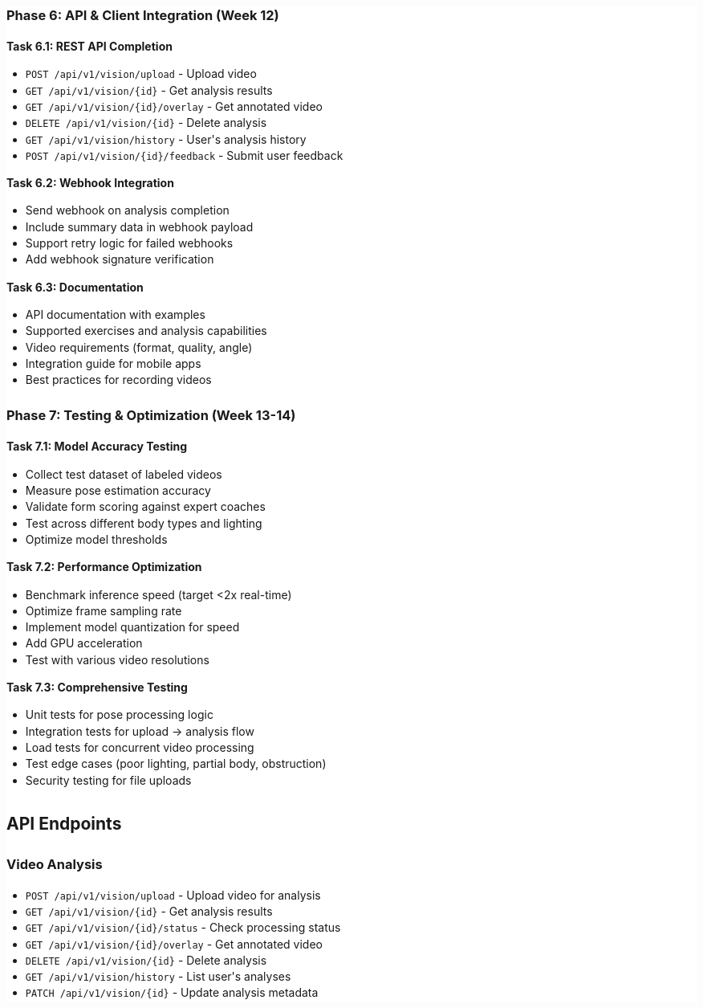 ### Phase 6: API & Client Integration (Week 12)
**Task 6.1: REST API Completion**
- `POST /api/v1/vision/upload` - Upload video
- `GET /api/v1/vision/{id}` - Get analysis results
- `GET /api/v1/vision/{id}/overlay` - Get annotated video
- `DELETE /api/v1/vision/{id}` - Delete analysis
- `GET /api/v1/vision/history` - User's analysis history
- `POST /api/v1/vision/{id}/feedback` - Submit user feedback

**Task 6.2: Webhook Integration**
- Send webhook on analysis completion
- Include summary data in webhook payload
- Support retry logic for failed webhooks
- Add webhook signature verification

**Task 6.3: Documentation**
- API documentation with examples
- Supported exercises and analysis capabilities
- Video requirements (format, quality, angle)
- Integration guide for mobile apps
- Best practices for recording videos

### Phase 7: Testing & Optimization (Week 13-14)
**Task 7.1: Model Accuracy Testing**
- Collect test dataset of labeled videos
- Measure pose estimation accuracy
- Validate form scoring against expert coaches
- Test across different body types and lighting
- Optimize model thresholds

**Task 7.2: Performance Optimization**
- Benchmark inference speed (target <2x real-time)
- Optimize frame sampling rate
- Implement model quantization for speed
- Add GPU acceleration
- Test with various video resolutions

**Task 7.3: Comprehensive Testing**
- Unit tests for pose processing logic
- Integration tests for upload → analysis flow
- Load tests for concurrent video processing
- Test edge cases (poor lighting, partial body, obstruction)
- Security testing for file uploads

## API Endpoints

### Video Analysis
- `POST /api/v1/vision/upload` - Upload video for analysis
- `GET /api/v1/vision/{id}` - Get analysis results
- `GET /api/v1/vision/{id}/status` - Check processing status
- `GET /api/v1/vision/{id}/overlay` - Get annotated video
- `DELETE /api/v1/vision/{id}` - Delete analysis
- `GET /api/v1/vision/history` - List user's analyses
- `PATCH /api/v1/vision/{id}` - Update analysis metadata

